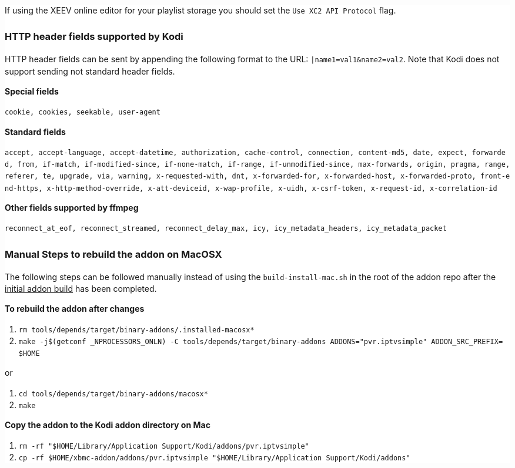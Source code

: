 If using the XEEV online editor for your playlist storage you should set the `Use XC2 API Protocol` flag.

### HTTP header fields supported by Kodi

HTTP header fields can be sent by appending the following format to the URL: `|name1=val1&name2=val2`. Note that Kodi does not support sending not standard header fields.

**Special fields**

`cookie, cookies, seekable, user-agent`

**Standard fields**

`accept, accept-language, accept-datetime, authorization, cache-control, connection, content-md5, date, expect, forwarded, from, if-match, if-modified-since, if-none-match, if-range, if-unmodified-since, max-forwards, origin, pragma, range, referer, te, upgrade, via, warning, x-requested-with, dnt, x-forwarded-for, x-forwarded-host, x-forwarded-proto, front-end-https, x-http-method-override, x-att-deviceid, x-wap-profile, x-uidh, x-csrf-token, x-request-id, x-correlation-id`

**Other fields supported by ffmpeg**

`reconnect_at_eof, reconnect_streamed, reconnect_delay_max, icy, icy_metadata_headers, icy_metadata_packet`

### Manual Steps to rebuild the addon on MacOSX

The following steps can be followed manually instead of using the `build-install-mac.sh` in the root of the addon repo after the [initial addon build](#build-tools-and-initial-addon-build) has been completed.

**To rebuild the addon after changes**

1. `rm tools/depends/target/binary-addons/.installed-macosx*`
2. `make -j$(getconf _NPROCESSORS_ONLN) -C tools/depends/target/binary-addons ADDONS="pvr.iptvsimple" ADDON_SRC_PREFIX=$HOME`

or

1. `cd tools/depends/target/binary-addons/macosx*`
2. `make`

**Copy the addon to the Kodi addon directory on Mac**

1. `rm -rf "$HOME/Library/Application Support/Kodi/addons/pvr.iptvsimple"`
2. `cp -rf $HOME/xbmc-addon/addons/pvr.iptvsimple "$HOME/Library/Application Support/Kodi/addons"`
